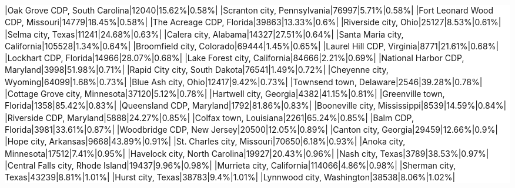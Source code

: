 |Oak Grove CDP, South Carolina|12040|15.62%|0.58%|
|Scranton city, Pennsylvania|76997|5.71%|0.58%|
|Fort Leonard Wood CDP, Missouri|14779|18.45%|0.58%|
|The Acreage CDP, Florida|39863|13.33%|0.6%|
|Riverside city, Ohio|25127|8.53%|0.61%|
|Selma city, Texas|11241|24.68%|0.63%|
|Calera city, Alabama|14327|27.51%|0.64%|
|Santa Maria city, California|105528|1.34%|0.64%|
|Broomfield city, Colorado|69444|1.45%|0.65%|
|Laurel Hill CDP, Virginia|8771|21.61%|0.68%|
|Lockhart CDP, Florida|14966|28.07%|0.68%|
|Lake Forest city, California|84666|2.21%|0.69%|
|National Harbor CDP, Maryland|3998|51.98%|0.71%|
|Rapid City city, South Dakota|76541|1.49%|0.72%|
|Cheyenne city, Wyoming|64099|1.68%|0.73%|
|Blue Ash city, Ohio|12417|9.42%|0.73%|
|Townsend town, Delaware|2546|39.28%|0.78%|
|Cottage Grove city, Minnesota|37120|5.12%|0.78%|
|Hartwell city, Georgia|4382|41.15%|0.81%|
|Greenville town, Florida|1358|85.42%|0.83%|
|Queensland CDP, Maryland|1792|81.86%|0.83%|
|Booneville city, Mississippi|8539|14.59%|0.84%|
|Riverside CDP, Maryland|5888|24.27%|0.85%|
|Colfax town, Louisiana|2261|65.24%|0.85%|
|Balm CDP, Florida|3981|33.61%|0.87%|
|Woodbridge CDP, New Jersey|20500|12.05%|0.89%|
|Canton city, Georgia|29459|12.66%|0.9%|
|Hope city, Arkansas|9668|43.89%|0.91%|
|St. Charles city, Missouri|70650|6.18%|0.93%|
|Anoka city, Minnesota|17512|7.41%|0.95%|
|Havelock city, North Carolina|19927|20.43%|0.96%|
|Nash city, Texas|3789|38.53%|0.97%|
|Central Falls city, Rhode Island|19437|9.96%|0.98%|
|Murrieta city, California|114066|4.86%|0.98%|
|Sherman city, Texas|43239|8.81%|1.01%|
|Hurst city, Texas|38783|9.4%|1.01%|
|Lynnwood city, Washington|38538|8.06%|1.02%|
